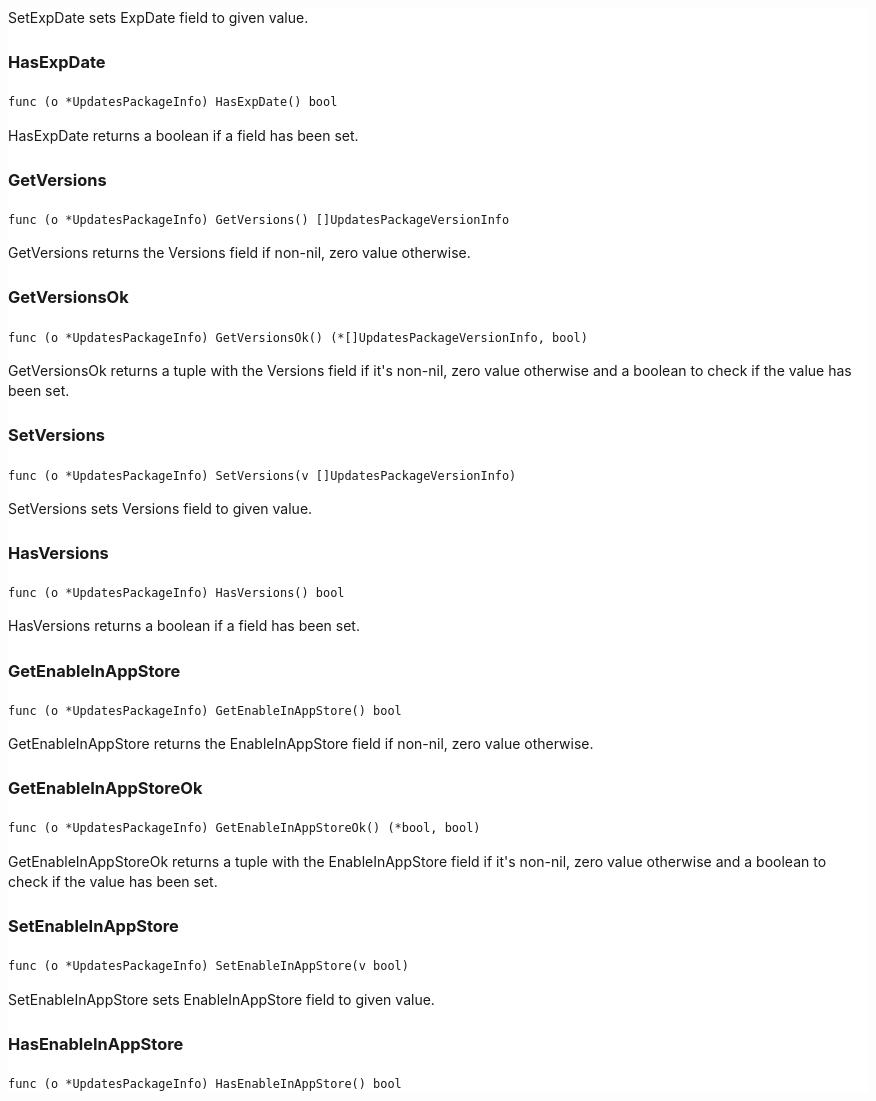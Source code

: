 SetExpDate sets ExpDate field to given value.

### HasExpDate

`func (o *UpdatesPackageInfo) HasExpDate() bool`

HasExpDate returns a boolean if a field has been set.

### GetVersions

`func (o *UpdatesPackageInfo) GetVersions() []UpdatesPackageVersionInfo`

GetVersions returns the Versions field if non-nil, zero value otherwise.

### GetVersionsOk

`func (o *UpdatesPackageInfo) GetVersionsOk() (*[]UpdatesPackageVersionInfo, bool)`

GetVersionsOk returns a tuple with the Versions field if it's non-nil, zero value otherwise
and a boolean to check if the value has been set.

### SetVersions

`func (o *UpdatesPackageInfo) SetVersions(v []UpdatesPackageVersionInfo)`

SetVersions sets Versions field to given value.

### HasVersions

`func (o *UpdatesPackageInfo) HasVersions() bool`

HasVersions returns a boolean if a field has been set.

### GetEnableInAppStore

`func (o *UpdatesPackageInfo) GetEnableInAppStore() bool`

GetEnableInAppStore returns the EnableInAppStore field if non-nil, zero value otherwise.

### GetEnableInAppStoreOk

`func (o *UpdatesPackageInfo) GetEnableInAppStoreOk() (*bool, bool)`

GetEnableInAppStoreOk returns a tuple with the EnableInAppStore field if it's non-nil, zero value otherwise
and a boolean to check if the value has been set.

### SetEnableInAppStore

`func (o *UpdatesPackageInfo) SetEnableInAppStore(v bool)`

SetEnableInAppStore sets EnableInAppStore field to given value.

### HasEnableInAppStore

`func (o *UpdatesPackageInfo) HasEnableInAppStore() bool`
